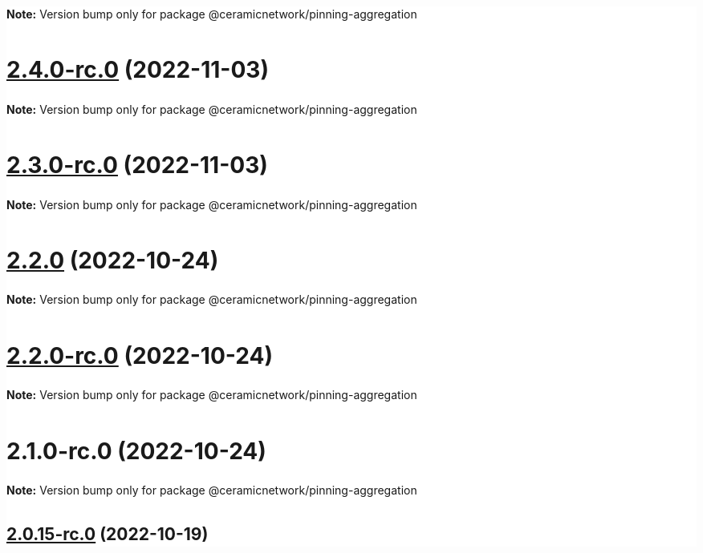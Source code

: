 **Note:** Version bump only for package @ceramicnetwork/pinning-aggregation





# [2.4.0-rc.0](/compare/@ceramicnetwork/pinning-aggregation@2.3.0-rc.0...@ceramicnetwork/pinning-aggregation@2.4.0-rc.0) (2022-11-03)

**Note:** Version bump only for package @ceramicnetwork/pinning-aggregation





# [2.3.0-rc.0](https://github.com/ceramicnetwork/js-ceramic/compare/@ceramicnetwork/pinning-aggregation@2.2.0...@ceramicnetwork/pinning-aggregation@2.3.0-rc.0) (2022-11-03)

**Note:** Version bump only for package @ceramicnetwork/pinning-aggregation





# [2.2.0](https://github.com/ceramicnetwork/js-ceramic/compare/@ceramicnetwork/pinning-aggregation@2.2.0-rc.0...@ceramicnetwork/pinning-aggregation@2.2.0) (2022-10-24)

**Note:** Version bump only for package @ceramicnetwork/pinning-aggregation





# [2.2.0-rc.0](https://github.com/ceramicnetwork/js-ceramic/compare/@ceramicnetwork/pinning-aggregation@2.0.15-rc.0...@ceramicnetwork/pinning-aggregation@2.2.0-rc.0) (2022-10-24)

**Note:** Version bump only for package @ceramicnetwork/pinning-aggregation





# 2.1.0-rc.0 (2022-10-24)

**Note:** Version bump only for package @ceramicnetwork/pinning-aggregation





## [2.0.15-rc.0](/compare/@ceramicnetwork/pinning-aggregation@2.0.14...@ceramicnetwork/pinning-aggregation@2.0.15-rc.0) (2022-10-19)
